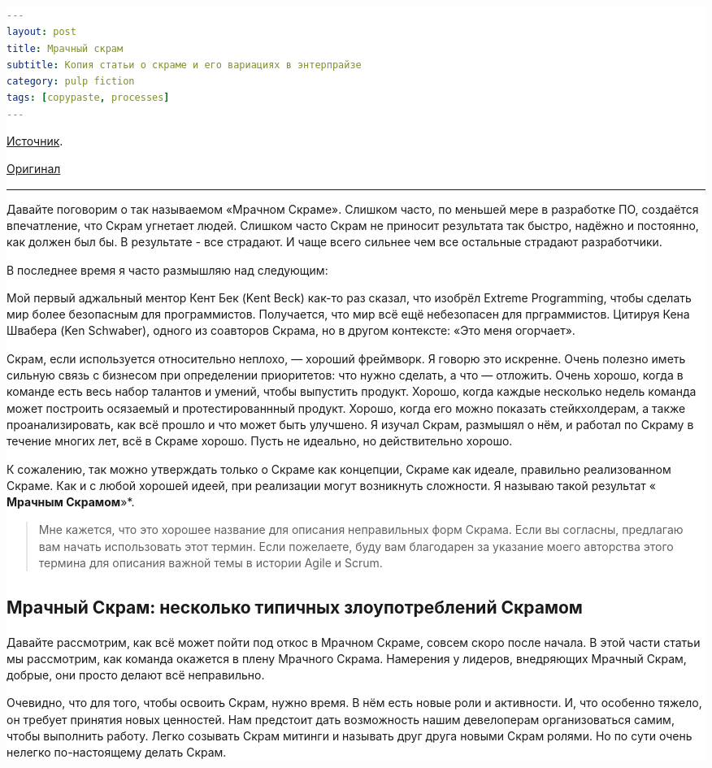 ```yaml
---
layout: post
title: Мрачный скрам
subtitle: Копия статьи о скраме и его вариациях в энтерпрайзе
category: pulp fiction
tags: [copypaste, processes]
---
```


[Источник](https://www.krivitsky.com/2017/06/06/%D0%BC%D1%80%D0%B0%D1%87%D0%BD%D1%8B%D0%B9-%D1%81%D0%BA%D1%80%D0%B0%D0%BC/).

[Оригинал](https://ronjeffries.com/articles/016-09ff/defense/)

---

Давайте поговорим о так называемом «Мрачном Скраме». Слишком часто, по меньшей мере в разработке ПО, создаётся впечатление, что Скрам угнетает людей. Слишком часто Скрам не приносит результата так быстро, надёжно и постоянно, как должен был бы. В результате - все страдают. И чаще всего сильнее чем все остальные страдают разработчики.

В последнее время я часто размышляю над следующим:

Мой первый aджальный ментор Кент Бек (Kent Beck) как-то раз сказал, что изобрёл Extreme Programming, чтобы сделать мир более безопасным для программистов. Получается, что мир всё ещё небезопасен для прграммистов. Цитируя Кена Швабера (Ken Schwaber), одного из соавторов Скрама, но в другом контексте: «Это меня огорчает».

Скрам, если используется относительно неплохо, — хороший фреймворк. Я говорю это искренне. Очень полезно иметь сильную связь с бизнесом при определении приоритетов: что нужно сделать, а что — отложить. Очень хорошо, когда в команде есть весь набор талантов и умений, чтобы выпустить продукт. Хорошо, когда каждые несколько недель команда может построить осязаемый и протестированнный продукт. Хорошо, когда его можно показать стейкхолдерам, а также проанализировать, как всё прошло и что может быть улучшено. Я изучал Скрам, размышял о нём, и работал по Скраму в течение многих лет, всё в Скраме хорошо. Пусть не идеально, но действительно хорошо.

К сожалению, так можно утверждать только о Скраме как концепции, Скраме как идеале, правильно реализованном Скраме. Как и с любой хорошей идеей, при реализации могут возникнуть сложности. Я называю такой результат « **Мрачным Скрамом**»*.

> Мне кажется, что это хорошее название для описания неправильных форм Скрама. Если вы согласны, предлагаю вам начать использовать этот термин. Если пожелаете, буду вам благодарен за указание моего авторства этого термина для описания важной темы в истории Agile и Scrum.

## Мрачный Скрам: несколько типичных злоупотреблений Скрамом

Давайте рассмотрим, как всё может пойти под откос в Мрачном Скраме, совсем скоро после начала. В этой части статьи мы рассмотрим, как команда окажется в плену Мрачного Скрама. Намерения у лидеров, внедряющих Мрачный Скрам, добрые, они просто делают всё неправильно.

Очевидно, что для того, чтобы освоить Скрам, нужно время. В нём есть новые роли и активности. И, что особенно тяжело, он требует принятия новых ценностей. Нам предстоит дать возможность нашим девелоперам организоваться самим, чтобы выполнить работу. Легко созывать Скрам митинги и называть друг друга новыми Скрам ролями. Но по сути очень нелегко по-настоящему делать Скрам.

